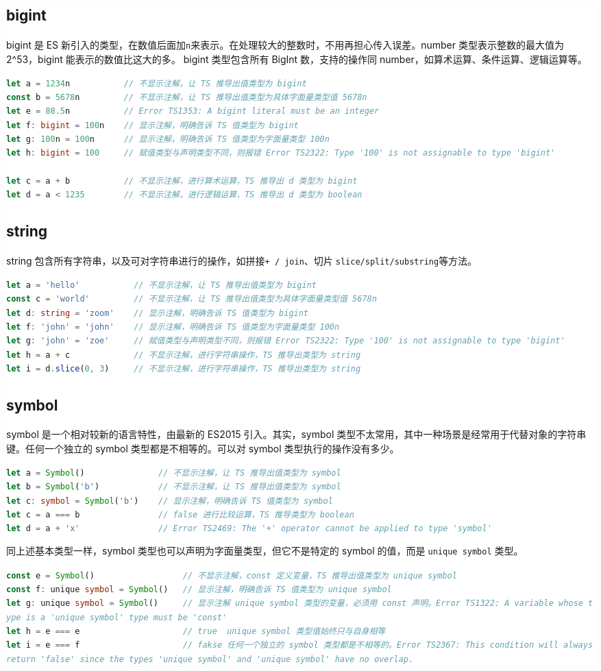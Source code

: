 ## bigint

bigint 是 ES 新引入的类型，在数值后面加`n`来表示。在处理较大的整数时，不用再担心传入误差。number 类型表示整数的最大值为 2^53，bigint 能表示的数值比这大的多。
bigint 类型包含所有 BigInt 数，支持的操作同 number，如算术运算、条件运算、逻辑运算等。
```ts
let a = 1234n           // 不显示注解，让 TS 推导出值类型为 bigint
const b = 5678n         // 不显示注解，让 TS 推导出值类型为具体字面量类型值 5678n
let e = 88.5n           // Error TS1353: A bigint literal must be an integer
let f: bigint = 100n    // 显示注解，明确告诉 TS 值类型为 bigint
let g: 100n = 100n      // 显示注解，明确告诉 TS 值类型为字面量类型 100n
let h: bigint = 100     // 赋值类型与声明类型不同，则报错 Error TS2322: Type '100' is not assignable to type 'bigint'

let c = a + b           // 不显示注解，进行算术运算，TS 推导出 d 类型为 bigint
let d = a < 1235        // 不显示注解，进行逻辑运算，TS 推导出 d 类型为 boolean
```

## string

string 包含所有字符串，以及可对字符串进行的操作，如拼接`+ / join`、切片 `slice/split/substring`等方法。
```ts
let a = 'hello'           // 不显示注解，让 TS 推导出值类型为 bigint
const c = 'world'         // 不显示注解，让 TS 推导出值类型为具体字面量类型值 5678n
let d: string = 'zoom'    // 显示注解，明确告诉 TS 值类型为 bigint
let f: 'john' = 'john'    // 显示注解，明确告诉 TS 值类型为字面量类型 100n
let g: 'john' = 'zoe'     // 赋值类型与声明类型不同，则报错 Error TS2322: Type '100' is not assignable to type 'bigint'
let h = a + c             // 不显示注解，进行字符串操作，TS 推导出类型为 string
let i = d.slice(0, 3)     // 不显示注解，进行字符串操作，TS 推导出类型为 string
```

## symbol

symbol 是一个相对较新的语言特性，由最新的 ES2015 引入。其实，symbol 类型不太常用，其中一种场景是经常用于代替对象的字符串键。任何一个独立的 symbol 类型都是不相等的。可以对 symbol 类型执行的操作没有多少。
```ts
let a = Symbol()               // 不显示注解，让 TS 推导出值类型为 symbol          
let b = Symbol('b')            // 不显示注解，让 TS 推导出值类型为 symbol
let c: symbol = Symbol('b')    // 显示注解，明确告诉 TS 值类型为 symbol
let c = a === b                // false 进行比较运算，TS 推导类型为 boolean
let d = a + 'x'                // Error TS2469: The '+' operator cannot be applied to type 'symbol'
```
同上述基本类型一样，symbol 类型也可以声明为字面量类型，但它不是特定的 symbol 的值，而是 `unique symbol` 类型。
```ts
const e = Symbol()                  // 不显示注解，const 定义变量，TS 推导出值类型为 unique symbol
const f: unique symbol = Symbol()   // 显示注解，明确告诉 TS 值类型为 unique symbol
let g: unique symbol = Symbol()     // 显示注解 unique symbol 类型的变量，必须用 const 声明。Error TS1322: A variable whose type is a 'unique symbol' type must be 'const'
let h = e === e                     // true  unique symbol 类型值始终只与自身相等
let i = e === f                     // fakse 任何一个独立的 symbol 类型都是不相等的。Error TS2367: This condition will always return 'false' since the types 'unique symbol' and 'unique symbol' have no overlap.
```
